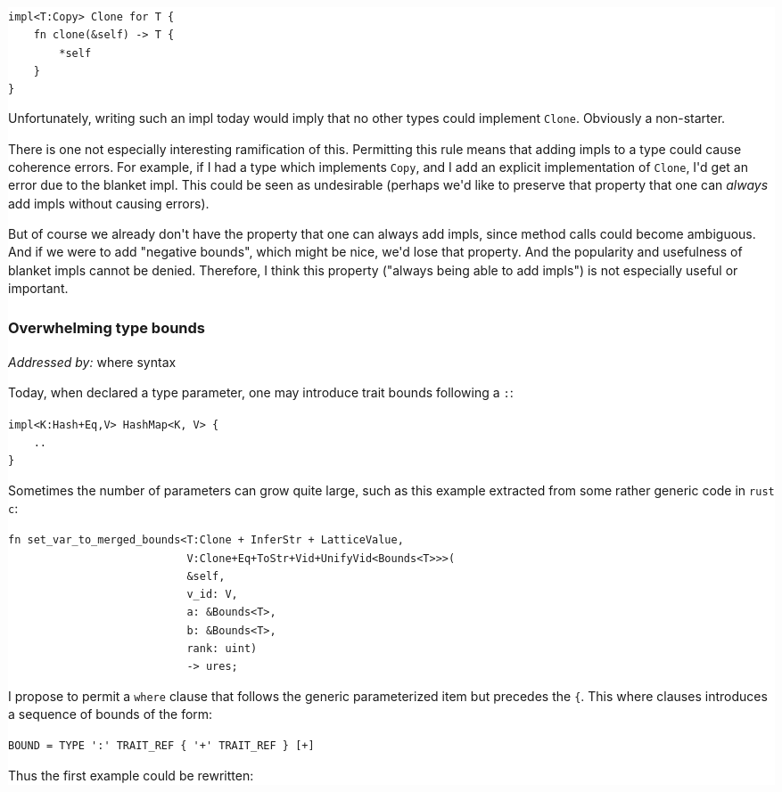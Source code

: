 ```
impl<T:Copy> Clone for T {
    fn clone(&self) -> T {
        *self
    }
}
```

Unfortunately, writing such an impl today would imply that no other
types could implement `Clone`. Obviously a non-starter.

There is one not especially interesting ramification of
this. Permitting this rule means that adding impls to a type could
cause coherence errors. For example, if I had a type which implements
`Copy`, and I add an explicit implementation of `Clone`, I'd get an
error due to the blanket impl. This could be seen as undesirable
(perhaps we'd like to preserve that property that one can *always* add
impls without causing errors).

But of course we already don't have the property that one can always
add impls, since method calls could become ambiguous. And if we were
to add "negative bounds", which might be nice, we'd lose that
property.  And the popularity and usefulness of blanket impls cannot
be denied.  Therefore, I think this property ("always being able to
add impls") is not especially useful or important.

### Overwhelming type bounds

*Addressed by:* where syntax

Today, when declared a type parameter, one may introduce trait bounds
following a `:`:

    impl<K:Hash+Eq,V> HashMap<K, V> {
        ..
    }

Sometimes the number of parameters can grow quite large, such as
this example extracted from some rather generic code in `rustc`:

    fn set_var_to_merged_bounds<T:Clone + InferStr + LatticeValue,
                                V:Clone+Eq+ToStr+Vid+UnifyVid<Bounds<T>>>(
                                &self,
                                v_id: V,
                                a: &Bounds<T>,
                                b: &Bounds<T>,
                                rank: uint)
                                -> ures;
                                
I propose to permit a `where` clause that follows the generic
parameterized item but precedes the `{`. This where clauses introduces
a sequence of bounds of the form:

    BOUND = TYPE ':' TRAIT_REF { '+' TRAIT_REF } [+]

Thus the first example could be rewritten:


[prototype]: http://github.com/nikomatsakis/trait-resolution-prototype
[fd]: http://www.haskell.org/haskellwiki/Functional_dependencies
[mtc]: http://www.haskell.org/haskellwiki/Multi-parameter_type_class